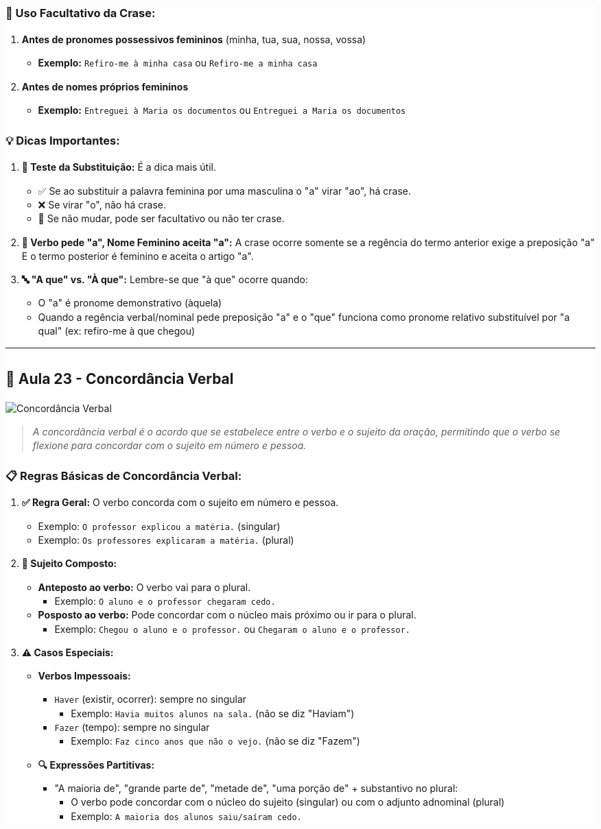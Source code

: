 ### 🔄 Uso Facultativo da Crase:

1. **Antes de pronomes possessivos femininos** (minha, tua, sua, nossa, vossa)
   * **Exemplo:** `Refiro-me à minha casa` ou `Refiro-me a minha casa`

2. **Antes de nomes próprios femininos**
   * **Exemplo:** `Entreguei à Maria os documentos` ou `Entreguei a Maria os documentos`

### 💡 Dicas Importantes:
1. **📏 Teste da Substituição:** É a dica mais útil. 
   * ✅ Se ao substituir a palavra feminina por uma masculina o "a" virar "ao", há crase.
   * ❌ Se virar "o", não há crase. 
   * 🔄 Se não mudar, pode ser facultativo ou não ter crase.

2. **🔄 Verbo pede "a", Nome Feminino aceita "a":** A crase ocorre somente se a regência do termo anterior exige a preposição "a" E o termo posterior é feminino e aceita o artigo "a".

3. **🔤 "A que" vs. "À que":** Lembre-se que "à que" ocorre quando:
   * O "a" é pronome demonstrativo (àquela) 
   * Quando a regência verbal/nominal pede preposição "a" e o "que" funciona como pronome relativo substituível por "a qual" (ex: refiro-me à que chegou)

---

## 🔄 Aula 23 - Concordância Verbal

![Concordância Verbal](https://img.freepik.com/vetores-gratis/estudante-estudo-analise-da-analise-de-literatura_53876-43038.jpg)

> *A concordância verbal é o acordo que se estabelece entre o verbo e o sujeito da oração, permitindo que o verbo se flexione para concordar com o sujeito em número e pessoa.*

### 📋 Regras Básicas de Concordância Verbal:

1. **✅ Regra Geral:** O verbo concorda com o sujeito em número e pessoa.
    * Exemplo: `O professor explicou a matéria.` (singular)
    * Exemplo: `Os professores explicaram a matéria.` (plural)

2. **🔄 Sujeito Composto:**
    * **Anteposto ao verbo:** O verbo vai para o plural.
      * Exemplo: `O aluno e o professor chegaram cedo.`
    * **Posposto ao verbo:** Pode concordar com o núcleo mais próximo ou ir para o plural.
      * Exemplo: `Chegou o aluno e o professor.` ou `Chegaram o aluno e o professor.`

3. **⚠️ Casos Especiais:**

    * **Verbos Impessoais:**
      * `Haver` (existir, ocorrer): sempre no singular
         * Exemplo: `Havia muitos alunos na sala.` (não se diz "Haviam")
      * `Fazer` (tempo): sempre no singular
         * Exemplo: `Faz cinco anos que não o vejo.` (não se diz "Fazem")

    * **🔍 Expressões Partitivas:**
      * "A maioria de", "grande parte de", "metade de", "uma porção de" + substantivo no plural:
         * O verbo pode concordar com o núcleo do sujeito (singular) ou com o adjunto adnominal (plural)
         * Exemplo: `A maioria dos alunos saiu/saíram cedo.`
